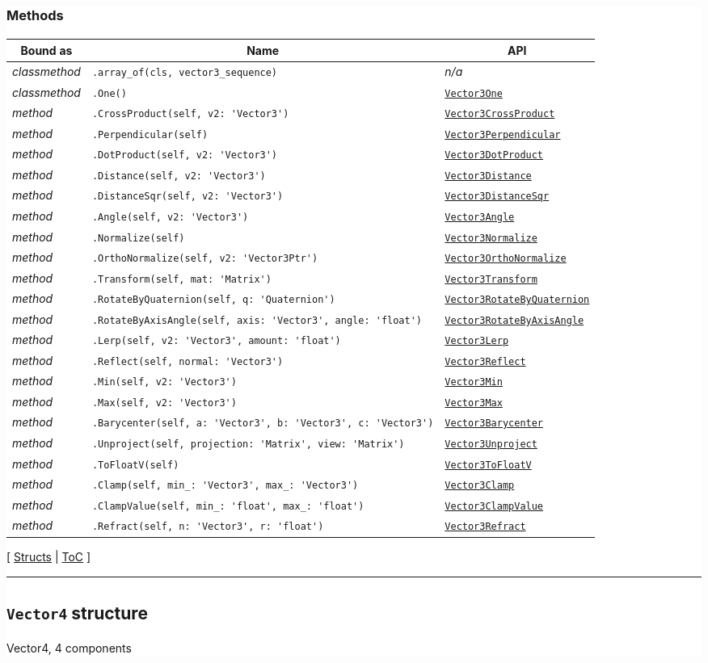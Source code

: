 ### Methods

Bound as | Name | API
---------|------|----
*classmethod* | `.array_of(cls, vector3_sequence)` | *n/a*
*classmethod* | `.One()` | <a href="#Vector3One"><code>Vector3One</code></a>
*method* | `.CrossProduct(self, v2: 'Vector3')` | <a href="#Vector3CrossProduct"><code>Vector3CrossProduct</code></a>
*method* | `.Perpendicular(self)` | <a href="#Vector3Perpendicular"><code>Vector3Perpendicular</code></a>
*method* | `.DotProduct(self, v2: 'Vector3')` | <a href="#Vector3DotProduct"><code>Vector3DotProduct</code></a>
*method* | `.Distance(self, v2: 'Vector3')` | <a href="#Vector3Distance"><code>Vector3Distance</code></a>
*method* | `.DistanceSqr(self, v2: 'Vector3')` | <a href="#Vector3DistanceSqr"><code>Vector3DistanceSqr</code></a>
*method* | `.Angle(self, v2: 'Vector3')` | <a href="#Vector3Angle"><code>Vector3Angle</code></a>
*method* | `.Normalize(self)` | <a href="#Vector3Normalize"><code>Vector3Normalize</code></a>
*method* | `.OrthoNormalize(self, v2: 'Vector3Ptr')` | <a href="#Vector3OrthoNormalize"><code>Vector3OrthoNormalize</code></a>
*method* | `.Transform(self, mat: 'Matrix')` | <a href="#Vector3Transform"><code>Vector3Transform</code></a>
*method* | `.RotateByQuaternion(self, q: 'Quaternion')` | <a href="#Vector3RotateByQuaternion"><code>Vector3RotateByQuaternion</code></a>
*method* | `.RotateByAxisAngle(self, axis: 'Vector3', angle: 'float')` | <a href="#Vector3RotateByAxisAngle"><code>Vector3RotateByAxisAngle</code></a>
*method* | `.Lerp(self, v2: 'Vector3', amount: 'float')` | <a href="#Vector3Lerp"><code>Vector3Lerp</code></a>
*method* | `.Reflect(self, normal: 'Vector3')` | <a href="#Vector3Reflect"><code>Vector3Reflect</code></a>
*method* | `.Min(self, v2: 'Vector3')` | <a href="#Vector3Min"><code>Vector3Min</code></a>
*method* | `.Max(self, v2: 'Vector3')` | <a href="#Vector3Max"><code>Vector3Max</code></a>
*method* | `.Barycenter(self, a: 'Vector3', b: 'Vector3', c: 'Vector3')` | <a href="#Vector3Barycenter"><code>Vector3Barycenter</code></a>
*method* | `.Unproject(self, projection: 'Matrix', view: 'Matrix')` | <a href="#Vector3Unproject"><code>Vector3Unproject</code></a>
*method* | `.ToFloatV(self)` | <a href="#Vector3ToFloatV"><code>Vector3ToFloatV</code></a>
*method* | `.Clamp(self, min_: 'Vector3', max_: 'Vector3')` | <a href="#Vector3Clamp"><code>Vector3Clamp</code></a>
*method* | `.ClampValue(self, min_: 'float', max_: 'float')` | <a href="#Vector3ClampValue"><code>Vector3ClampValue</code></a>
*method* | `.Refract(self, n: 'Vector3', r: 'float')` | <a href="#Vector3Refract"><code>Vector3Refract</code></a>



[ <a href="#structs">Structs</a> | <a href="#toc">ToC</a> ]

---
<h2 id="Vector4"><code>Vector4</code> structure</h2>

Vector4, 4 components
